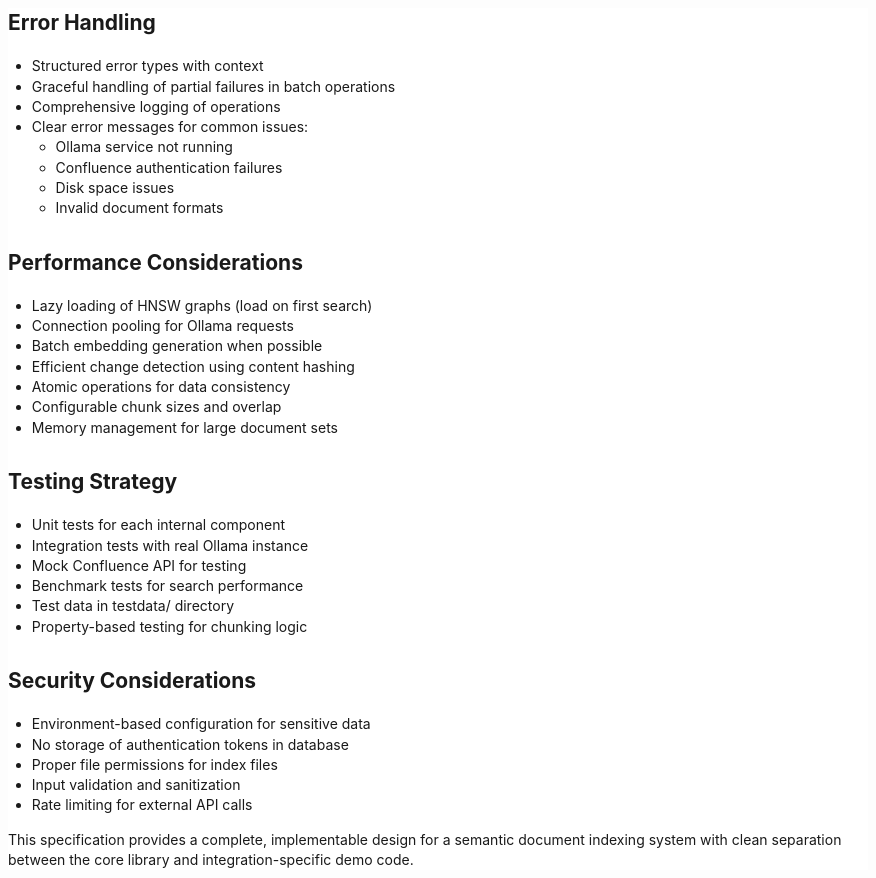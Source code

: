 ## Error Handling

- Structured error types with context
- Graceful handling of partial failures in batch operations
- Comprehensive logging of operations
- Clear error messages for common issues:
  - Ollama service not running
  - Confluence authentication failures
  - Disk space issues
  - Invalid document formats

## Performance Considerations

- Lazy loading of HNSW graphs (load on first search)
- Connection pooling for Ollama requests
- Batch embedding generation when possible
- Efficient change detection using content hashing
- Atomic operations for data consistency
- Configurable chunk sizes and overlap
- Memory management for large document sets

## Testing Strategy

- Unit tests for each internal component
- Integration tests with real Ollama instance
- Mock Confluence API for testing
- Benchmark tests for search performance
- Test data in testdata/ directory
- Property-based testing for chunking logic

## Security Considerations

- Environment-based configuration for sensitive data
- No storage of authentication tokens in database
- Proper file permissions for index files
- Input validation and sanitization
- Rate limiting for external API calls

This specification provides a complete, implementable design for a semantic document indexing system with clean separation between the core library and integration-specific demo code.
